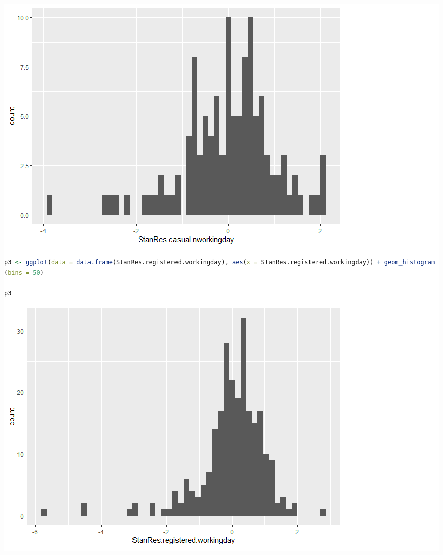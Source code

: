 ![](Deliverable4_files/figure-gfm/unnamed-chunk-39-1.png)

``` r
p3 <- ggplot(data = data.frame(StanRes.registered.workingday), aes(x = StanRes.registered.workingday)) + geom_histogram(bins = 50)

p3
```

![](Deliverable4_files/figure-gfm/unnamed-chunk-40-1.png)
